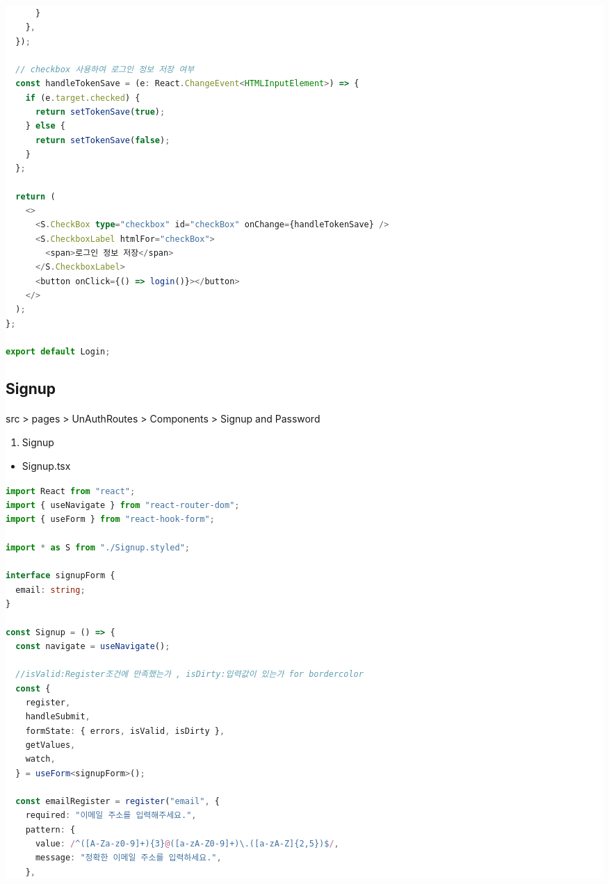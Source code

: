 ```ts
      }
    },
  });

  // checkbox 사용하여 로그인 정보 저장 여부
  const handleTokenSave = (e: React.ChangeEvent<HTMLInputElement>) => {
    if (e.target.checked) {
      return setTokenSave(true);
    } else {
      return setTokenSave(false);
    }
  };

  return (
    <>
      <S.CheckBox type="checkbox" id="checkBox" onChange={handleTokenSave} />
      <S.CheckboxLabel htmlFor="checkBox">
        <span>로그인 정보 저장</span>
      </S.CheckboxLabel>
      <button onClick={() => login()}></button>
    </>
  );
};

export default Login;
```

## Signup

src > pages > UnAuthRoutes > Components > Signup and Password

1. Signup

- Signup.tsx

```ts
import React from "react";
import { useNavigate } from "react-router-dom";
import { useForm } from "react-hook-form";

import * as S from "./Signup.styled";

interface signupForm {
  email: string;
}

const Signup = () => {
  const navigate = useNavigate();

  //isValid:Register조건에 만족했는가 , isDirty:입력값이 있는가 for bordercolor
  const {
    register,
    handleSubmit,
    formState: { errors, isValid, isDirty },
    getValues,
    watch,
  } = useForm<signupForm>();

  const emailRegister = register("email", {
    required: "이메일 주소를 입력해주세요.",
    pattern: {
      value: /^([A-Za-z0-9]+){3}@([a-zA-Z0-9]+)\.([a-zA-Z]{2,5})$/,
      message: "정확한 이메일 주소를 입력하세요.",
    },
```
